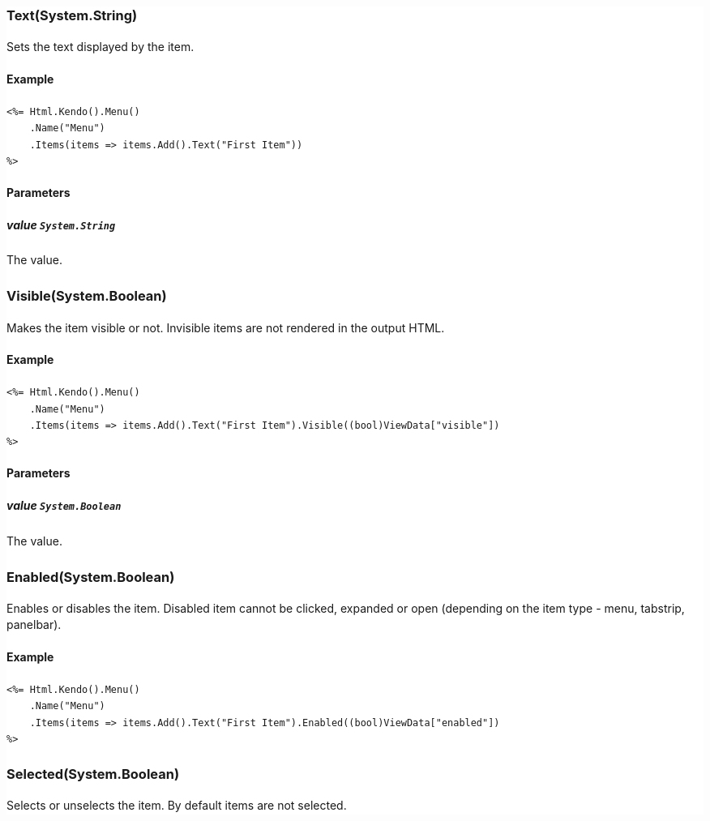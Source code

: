 


### Text(System.String)
Sets the text displayed by the item.

#### Example

    <%= Html.Kendo().Menu()
        .Name("Menu")
        .Items(items => items.Add().Text("First Item"))
    %>
        


#### Parameters

##### value `System.String`
The value.




### Visible(System.Boolean)
Makes the item visible or not. Invisible items are not rendered in the output HTML.

#### Example

    <%= Html.Kendo().Menu()
        .Name("Menu")
        .Items(items => items.Add().Text("First Item").Visible((bool)ViewData["visible"])
    %>
        


#### Parameters

##### value `System.Boolean`
The value.




### Enabled(System.Boolean)
Enables or disables the item. Disabled item cannot be clicked, expanded or open (depending on the item type - menu, tabstrip, panelbar).

#### Example

    <%= Html.Kendo().Menu()
        .Name("Menu")
        .Items(items => items.Add().Text("First Item").Enabled((bool)ViewData["enabled"])
    %>
        




### Selected(System.Boolean)
Selects or unselects the item. By default items are not selected.

